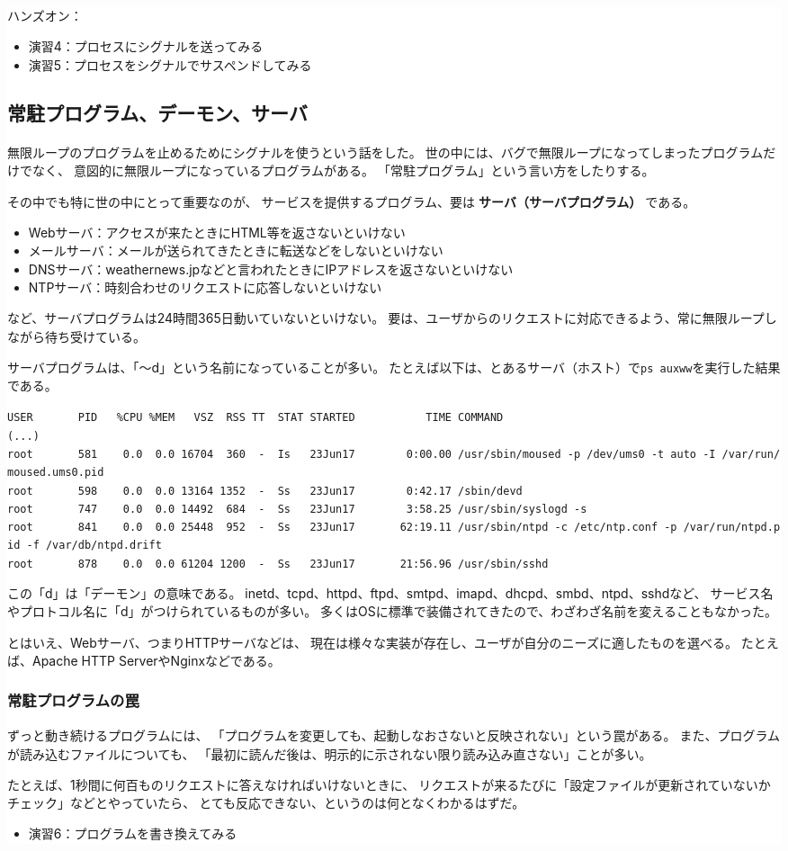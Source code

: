 ハンズオン：
* 演習4：プロセスにシグナルを送ってみる
* 演習5：プロセスをシグナルでサスペンドしてみる


## 常駐プログラム、デーモン、サーバ

無限ループのプログラムを止めるためにシグナルを使うという話をした。
世の中には、バグで無限ループになってしまったプログラムだけでなく、
意図的に無限ループになっているプログラムがある。
「常駐プログラム」という言い方をしたりする。

その中でも特に世の中にとって重要なのが、
サービスを提供するプログラム、要は **サーバ（サーバプログラム）** である。

* Webサーバ：アクセスが来たときにHTML等を返さないといけない
* メールサーバ：メールが送られてきたときに転送などをしないといけない
* DNSサーバ：weathernews.jpなどと言われたときにIPアドレスを返さないといけない
* NTPサーバ：時刻合わせのリクエストに応答しないといけない

など、サーバプログラムは24時間365日動いていないといけない。
要は、ユーザからのリクエストに対応できるよう、常に無限ループしながら待ち受けている。

サーバプログラムは、「〜d」という名前になっていることが多い。
たとえば以下は、とあるサーバ（ホスト）で`ps auxww`を実行した結果である。

```
USER       PID   %CPU %MEM   VSZ  RSS TT  STAT STARTED           TIME COMMAND
(...)
root       581    0.0  0.0 16704  360  -  Is   23Jun17        0:00.00 /usr/sbin/moused -p /dev/ums0 -t auto -I /var/run/moused.ums0.pid
root       598    0.0  0.0 13164 1352  -  Ss   23Jun17        0:42.17 /sbin/devd
root       747    0.0  0.0 14492  684  -  Ss   23Jun17        3:58.25 /usr/sbin/syslogd -s
root       841    0.0  0.0 25448  952  -  Ss   23Jun17       62:19.11 /usr/sbin/ntpd -c /etc/ntp.conf -p /var/run/ntpd.pid -f /var/db/ntpd.drift
root       878    0.0  0.0 61204 1200  -  Ss   23Jun17       21:56.96 /usr/sbin/sshd
```

この「d」は「デーモン」の意味である。
inetd、tcpd、httpd、ftpd、smtpd、imapd、dhcpd、smbd、ntpd、sshdなど、
サービス名やプロトコル名に「d」がつけられているものが多い。
多くはOSに標準で装備されてきたので、わざわざ名前を変えることもなかった。

とはいえ、Webサーバ、つまりHTTPサーバなどは、
現在は様々な実装が存在し、ユーザが自分のニーズに適したものを選べる。
たとえば、Apache HTTP ServerやNginxなどである。

### 常駐プログラムの罠

ずっと動き続けるプログラムには、
「プログラムを変更しても、起動しなおさないと反映されない」という罠がある。
また、プログラムが読み込むファイルについても、
「最初に読んだ後は、明示的に示されない限り読み込み直さない」ことが多い。

たとえば、1秒間に何百ものリクエストに答えなければいけないときに、
リクエストが来るたびに「設定ファイルが更新されていないかチェック」などとやっていたら、
とても反応できない、というのは何となくわかるはずだ。

* 演習6：プログラムを書き換えてみる
